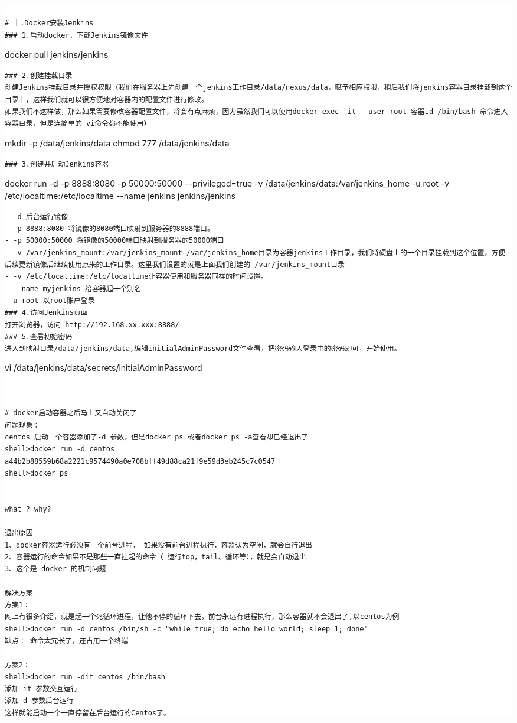 ```

# 十.Docker安装Jenkins
### 1.启动docker，下载Jenkins镜像文件
```
docker pull jenkins/jenkins
```
### 2.创建挂载目录
创建Jenkins挂载目录并授权权限（我们在服务器上先创建一个jenkins工作目录/data/nexus/data，赋予相应权限，稍后我们将jenkins容器目录挂载到这个目录上，这样我们就可以很方便地对容器内的配置文件进行修改。 
如果我们不这样做，那么如果需要修改容器配置文件，将会有点麻烦，因为虽然我们可以使用docker exec -it --user root 容器id /bin/bash 命令进入容器目录，但是连简单的 vi命令都不能使用）
```
mkdir -p /data/jenkins/data
chmod 777 /data/jenkins/data
```
### 3.创建并启动Jenkins容器
```
docker run -d -p 8888:8080 -p 50000:50000 --privileged=true -v /data/jenkins/data:/var/jenkins_home -u root -v /etc/localtime:/etc/localtime --name jenkins jenkins/jenkins
```
- -d 后台运行镜像
- -p 8888:8080 将镜像的8080端口映射到服务器的8888端口。
- -p 50000:50000 将镜像的50000端口映射到服务器的50000端口
- -v /var/jenkins_mount:/var/jenkins_mount /var/jenkins_home目录为容器jenkins工作目录，我们将硬盘上的一个目录挂载到这个位置，方便后续更新镜像后继续使用原来的工作目录。这里我们设置的就是上面我们创建的 /var/jenkins_mount目录
- -v /etc/localtime:/etc/localtime让容器使用和服务器同样的时间设置。
- --name myjenkins 给容器起一个别名
- u root 以root账户登录
### 4.访问Jenkins页面
打开浏览器，访问 http://192.168.xx.xxx:8888/
### 5.查看初始密码
进入到映射目录/data/jenkins/data,编辑initialAdminPassword文件查看，把密码输入登录中的密码即可，开始使用。
```
vi /data/jenkins/data/secrets/initialAdminPassword
```


# docker启动容器之后马上又自动关闭了
问题现象：
centos 启动一个容器添加了-d 参数，但是docker ps 或者docker ps -a查看却已经退出了
shell>docker run -d centos
a44b2b88559b68a2221c9574490a0e708bff49d88ca21f9e59d3eb245c7c0547
shell>docker ps 


what ? why?

退出原因
1、docker容器运行必须有一个前台进程， 如果没有前台进程执行，容器认为空闲，就会自行退出
2、容器运行的命令如果不是那些一直挂起的命令（ 运行top，tail、循环等），就是会自动退出
3、这个是 docker 的机制问题

解决方案
方案1：
网上有很多介绍，就是起一个死循环进程，让他不停的循环下去，前台永远有进程执行，那么容器就不会退出了,以centos为例
shell>docker run -d centos /bin/sh -c "while true; do echo hello world; sleep 1; done"
缺点： 命令太冗长了，还占用一个终端

方案2：
shell>docker run -dit centos /bin/bash
添加-it 参数交互运行
添加-d 参数后台运行
这样就能启动一个一直停留在后台运行的Centos了。

```